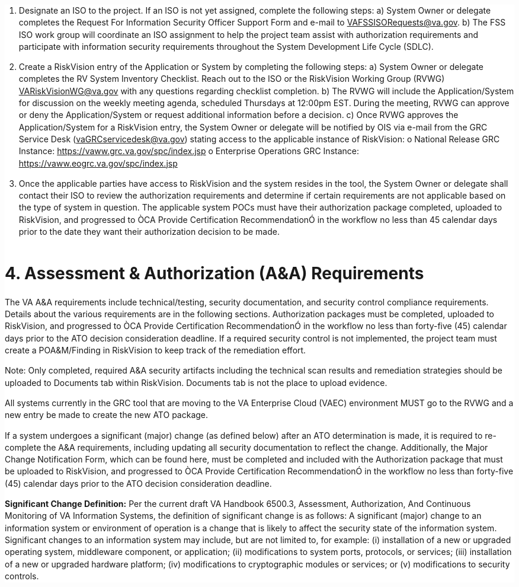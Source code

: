 1. Designate an ISO to the project.  If an ISO is not yet assigned, complete the following steps: 
a) System Owner or delegate completes the Request For Information Security Officer Support Form and e-mail to VAFSSISORequests@va.gov. 
b) The FSS ISO work group will coordinate an ISO assignment to help the project team assist with authorization requirements and participate with information security requirements throughout the System Development Life Cycle (SDLC).

2. Create a RiskVision entry of the Application or System by completing the following steps:
a)  System Owner or delegate completes the RV System Inventory Checklist. Reach out to the ISO or the RiskVision Working Group (RVWG) VARiskVisionWG@va.gov with any questions regarding checklist completion.
b)  The RVWG will include the Application/System for discussion on the weekly meeting agenda, scheduled Thursdays at 12:00pm EST.  During the meeting, RVWG can approve or deny the Application/System or request additional information before a decision.
c)  Once RVWG approves the Application/System for a RiskVision entry, the System Owner or delegate will be notified by OIS via e-mail from the GRC Service Desk (vaGRCservicedesk@va.gov) stating access to the applicable instance of RiskVision: 
o  National Release GRC Instance: https://vaww.grc.va.gov/spc/index.jsp 
o  Enterprise Operations GRC Instance: https://vaww.eogrc.va.gov/spc/index.jsp

3. Once the applicable parties have access to RiskVision and the system resides in the tool, the System Owner or delegate shall contact their ISO to review the authorization requirements and determine if certain requirements are not applicable based on the type of system in question.
The applicable system POCs must have their authorization package completed, uploaded to RiskVision, and progressed to ÒCA Provide Certification RecommendationÓ in the workflow no less than 45 calendar days prior to the date they want their authorization decision to be made.  

# 4. Assessment & Authorization (A&A) Requirements
The VA A&A requirements include technical/testing, security documentation, and security control compliance requirements. Details about the various requirements are in the following sections. Authorization packages must be completed, uploaded to RiskVision, and progressed to ÒCA Provide Certification RecommendationÓ in the workflow no less than forty-five (45) calendar days prior to the ATO decision consideration deadline. If a required security control is not implemented, the project team must create a POA&M/Finding in RiskVision to keep track of the remediation effort. 

Note: Only completed, required A&A security artifacts including the technical scan results and remediation strategies should be uploaded to Documents tab within RiskVision. Documents tab is not the place to upload evidence.    

All systems currently in the GRC tool that are moving to the VA Enterprise Cloud (VAEC) environment MUST go to the RVWG and a new entry be made to create the new ATO package.

If a system undergoes a significant (major) change (as defined below) after an ATO determination is made, it is required to re-complete the A&A requirements, including updating all security documentation to reflect the change. Additionally, the Major Change Notification Form, which can be found here, must be completed and included with the Authorization package that must be uploaded to RiskVision, and progressed to ÒCA Provide Certification RecommendationÓ in the workflow no less than forty-five (45) calendar days prior to the ATO decision consideration deadline.

__Significant Change Definition:__ Per the current draft VA Handbook 6500.3, Assessment, Authorization, And Continuous Monitoring of VA Information Systems, the definition of significant change is as follows: A significant (major) change to an information system or environment of operation is a change that is likely to affect the security state of the information system. Significant changes to an information system may include, but are not limited to, for example: 
(i) installation of a new or upgraded operating system, middleware component, or application; 
(ii) modifications to system ports, protocols, or services; 
(iii) installation of a new or upgraded hardware platform; 
(iv) modifications to cryptographic modules or services; or 
(v) modifications to security controls. 
